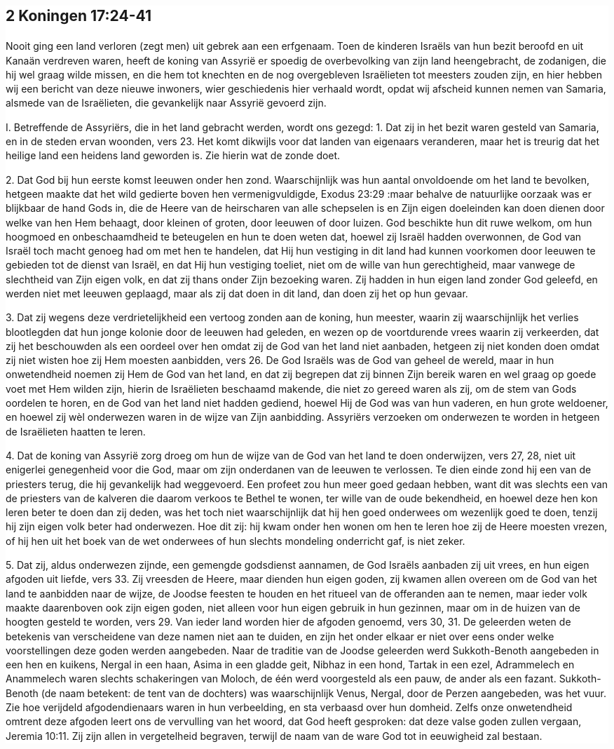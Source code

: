 ## 2 Koningen 17:24-41 

Nooit ging een land verloren (zegt men) uit gebrek aan een erfgenaam. Toen de kinderen Israëls van hun bezit beroofd en uit Kanaän verdreven waren, heeft de koning van Assyrië er spoedig de overbevolking van zijn land heengebracht, de zodanigen, die hij wel graag wilde missen, en die hem tot knechten en de nog overgebleven Israëlieten tot meesters zouden zijn, en hier hebben wij een bericht van deze nieuwe inwoners, wier geschiedenis hier verhaald wordt, opdat wij afscheid kunnen nemen van Samaria, alsmede van de Israëlieten, die gevankelijk naar Assyrië gevoerd zijn.

I. Betreffende de Assyriërs, die in het land gebracht werden, wordt ons gezegd: 
1\. Dat zij in het bezit waren gesteld van Samaria, en in de steden ervan woonden, vers 23. Het komt dikwijls voor dat landen van eigenaars veranderen, maar het is treurig dat het heilige land een heidens land geworden is. Zie hierin wat de zonde doet.

2\. Dat God bij hun eerste komst leeuwen onder hen zond. Waarschijnlijk was hun aantal onvoldoende om het land te bevolken, hetgeen maakte dat het wild gedierte boven hen vermenigvuldigde, Exodus 23:29 :maar behalve de natuurlijke oorzaak was er blijkbaar de hand Gods in, die de Heere van de heirscharen van alle schepselen is en Zijn eigen doeleinden kan doen dienen door welke van hen Hem behaagt, door kleinen of groten, door leeuwen of door luizen. God beschikte hun dit ruwe welkom, om hun hoogmoed en onbeschaamdheid te beteugelen en hun te doen weten dat, hoewel zij Israël hadden overwonnen, de God van Israël toch macht genoeg had om met hen te handelen, dat Hij hun vestiging in dit land had kunnen voorkomen door leeuwen te gebieden tot de dienst van Israël, en dat Hij hun vestiging toeliet, niet om de wille van hun gerechtigheid, maar vanwege de slechtheid van Zijn eigen volk, en dat zij thans onder Zijn bezoeking waren. Zij hadden in hun eigen land zonder God geleefd, en werden niet met leeuwen geplaagd, maar als zij dat doen in dit land, dan doen zij het op hun gevaar.

3\. Dat zij wegens deze verdrietelijkheid een vertoog zonden aan de koning, hun meester, waarin zij waarschijnlijk het verlies blootlegden dat hun jonge kolonie door de leeuwen had geleden, en wezen op de voortdurende vrees waarin zij verkeerden, dat zij het beschouwden als een oordeel over hen omdat zij de God van het land niet aanbaden, hetgeen zij niet konden doen omdat zij niet wisten hoe zij Hem moesten aanbidden, vers 26. De God Israëls was de God van geheel de wereld, maar in hun onwetendheid noemen zij Hem de God van het land, en dat zij begrepen dat zij binnen Zijn bereik waren en wel graag op goede voet met Hem wilden zijn, hierin de Israëlieten beschaamd makende, die niet zo gereed waren als zij, om de stem van Gods oordelen te horen, en de God van het land niet hadden gediend, hoewel Hij de God was van hun vaderen, en hun grote weldoener, en hoewel zij wèl onderwezen waren in de wijze van Zijn aanbidding. Assyriërs verzoeken om onderwezen te worden in hetgeen de Israëlieten haatten te leren.

4\. Dat de koning van Assyrië zorg droeg om hun de wijze van de God van het land te doen onderwijzen, vers 27, 28, niet uit enigerlei genegenheid voor die God, maar om zijn onderdanen van de leeuwen te verlossen. Te dien einde zond hij een van de priesters terug, die hij gevankelijk had weggevoerd. Een profeet zou hun meer goed gedaan hebben, want dit was slechts een van de priesters van de kalveren die daarom verkoos te Bethel te wonen, ter wille van de oude bekendheid, en hoewel deze hen kon leren beter te doen dan zij deden, was het toch niet waarschijnlijk dat hij hen goed onderwees om wezenlijk goed te doen, tenzij hij zijn eigen volk beter had onderwezen. Hoe dit zij: hij kwam onder hen wonen om hen te leren hoe zij de Heere moesten vrezen, of hij hen uit het boek van de wet onderwees of hun slechts mondeling onderricht gaf, is niet zeker.

5\. Dat zij, aldus onderwezen zijnde, een gemengde godsdienst aannamen, de God Israëls aanbaden zij uit vrees, en hun eigen afgoden uit liefde, vers 33. Zij vreesden de Heere, maar dienden hun eigen goden, zij kwamen allen overeen om de God van het land te aanbidden naar de wijze, de Joodse feesten te houden en het ritueel van de offeranden aan te nemen, maar ieder volk maakte daarenboven ook zijn eigen goden, niet alleen voor hun eigen gebruik in hun gezinnen, maar om in de huizen van de hoogten gesteld te worden, vers 29. Van ieder land worden hier de afgoden genoemd, vers 30, 31. 
De geleerden weten de betekenis van verscheidene van deze namen niet aan te duiden, en zijn het onder elkaar er niet over eens onder welke voorstellingen deze goden werden aangebeden. Naar de traditie van de Joodse geleerden werd Sukkoth-Benoth aangebeden in een hen en kuikens, Nergal in een haan, Asima in een gladde geit, Nibhaz in een hond, Tartak in een ezel, Adrammelech en Anammelech waren slechts schakeringen van Moloch, de één werd voorgesteld als een pauw, de ander als een fazant. Sukkoth-Benoth (de naam betekent: de tent van de dochters) was waarschijnlijk Venus, Nergal, door de Perzen aangebeden, was het vuur. Zie hoe verijdeld afgodendienaars waren in hun verbeelding, en sta verbaasd over hun domheid. Zelfs onze onwetendheid omtrent deze afgoden leert ons de vervulling van het woord, dat God heeft gesproken: dat deze valse goden zullen vergaan, Jeremia 10:11. Zij zijn allen in vergetelheid begraven, terwijl de naam van de ware God tot in eeuwigheid zal bestaan.
